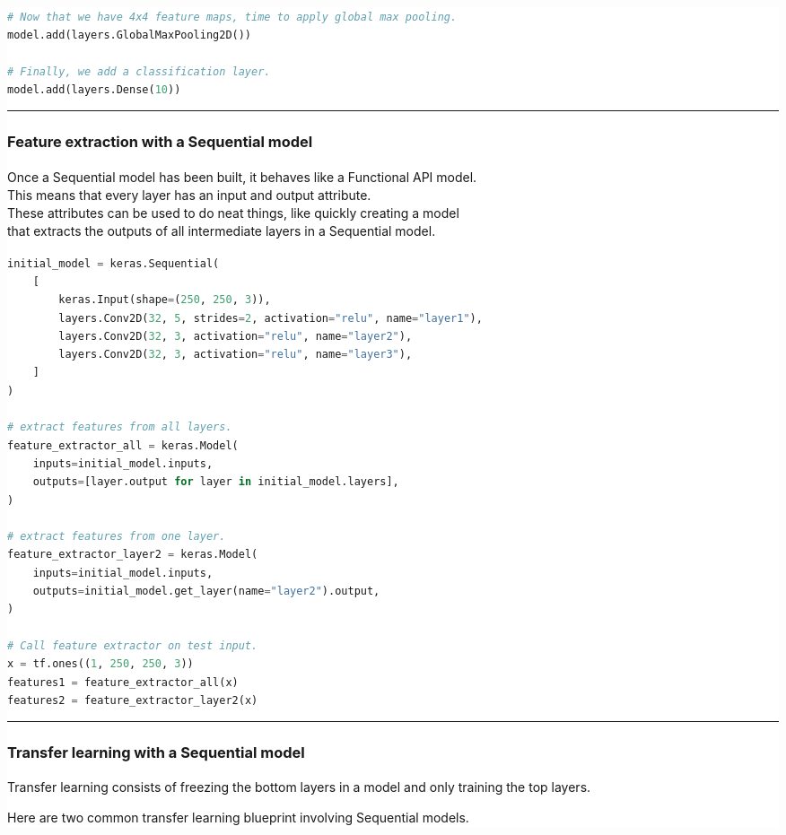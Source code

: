 ```python
# Now that we have 4x4 feature maps, time to apply global max pooling.
model.add(layers.GlobalMaxPooling2D())

# Finally, we add a classification layer.
model.add(layers.Dense(10))

```

------

### Feature extraction with a Sequential model

Once a Sequential model has been built, it behaves like a Functional API model.   
This means that every layer has an input and output attribute.   
These attributes can be used to do neat things, like quickly creating a model   
that extracts the outputs of all intermediate layers in a Sequential model.

```python
initial_model = keras.Sequential(
    [
        keras.Input(shape=(250, 250, 3)),
        layers.Conv2D(32, 5, strides=2, activation="relu", name="layer1"),
        layers.Conv2D(32, 3, activation="relu", name="layer2"),
        layers.Conv2D(32, 3, activation="relu", name="layer3"),
    ]
)

# extract features from all layers.
feature_extractor_all = keras.Model(
    inputs=initial_model.inputs,
    outputs=[layer.output for layer in initial_model.layers],
)

# extract features from one layer.
feature_extractor_layer2 = keras.Model(
    inputs=initial_model.inputs,
    outputs=initial_model.get_layer(name="layer2").output,
)

# Call feature extractor on test input.
x = tf.ones((1, 250, 250, 3))
features1 = feature_extractor_all(x)
features2 = feature_extractor_layer2(x)
```

------

### Transfer learning with a Sequential model

Transfer learning consists of freezing the bottom layers in a model and only training the top layers.  

Here are two common transfer learning blueprint involving Sequential models.
